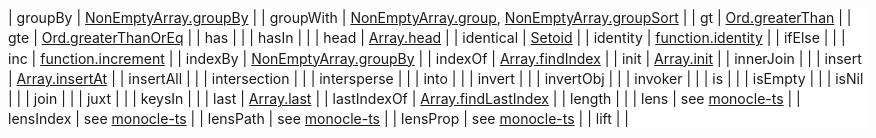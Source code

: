| groupBy                 | [NonEmptyArray.groupBy](docs/NonEmptyArray.ts.md#groupby)                                                 |
| groupWith               | [NonEmptyArray.group](docs/NonEmptyArray.ts.md#group), [NonEmptyArray.groupSort](docs/Array.ts.md#groupsort) |
| gt                      | [Ord.greaterThan](docs/Ord.ts.md#greaterthan)                                                             |
| gte                     | [Ord.greaterThanOrEq](docs/Ord.ts.md#greaterthanoreq)                                                     |
| has                     |                                                                                                        |
| hasIn                   |                                                                                                        |
| head                    | [Array.head](docs/Array.ts.md#head)                                                                       |
| identical               | [Setoid](docs/Setoid.ts.md)                                                                               |
| identity                | [function.identity](docs/function.ts.md#identity)                                                         |
| ifElse                  |                                                                                                        |
| inc                     | [function.increment](docs/function.ts.md#increment)                                                       |
| indexBy                 | [NonEmptyArray.groupBy](docs/NonEmptyArray.ts.md#groupby)                                                 |
| indexOf                 | [Array.findIndex](docs/Array.ts.md#findindex)                                                             |
| init                    | [Array.init](docs/Array.ts.md#init)                                                                       |
| innerJoin               |                                                                                                        |
| insert                  | [Array.insertAt](docs/Array.ts.md#insertat)                                                               |
| insertAll               |                                                                                                        |
| intersection            |                                                                                                        |
| intersperse             |                                                                                                        |
| into                    |                                                                                                        |
| invert                  |                                                                                                        |
| invertObj               |                                                                                                        |
| invoker                 |                                                                                                        |
| is                      |                                                                                                        |
| isEmpty                 |                                                                                                        |
| isNil                   |                                                                                                        |
| join                    |                                                                                                        |
| juxt                    |                                                                                                        |
| keysIn                  |                                                                                                        |
| last                    | [Array.last](docs/Array.ts.md#last)                                                                       |
| lastIndexOf             | [Array.findLastIndex](docs/Array.ts.md#findlastindex)                                                     |
| length                  |                                                                                                        |
| lens                    | see [monocle-ts](https://github.com/gcanti/monocle-ts)                                                 |
| lensIndex               | see [monocle-ts](https://github.com/gcanti/monocle-ts)                                                 |
| lensPath                | see [monocle-ts](https://github.com/gcanti/monocle-ts)                                                 |
| lensProp                | see [monocle-ts](https://github.com/gcanti/monocle-ts)                                                 |
| lift                    |                                                                                                        |
